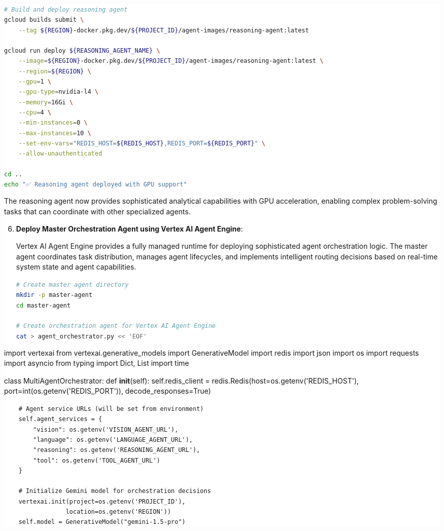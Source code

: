    ```bash
   # Build and deploy reasoning agent
   gcloud builds submit \
       --tag ${REGION}-docker.pkg.dev/${PROJECT_ID}/agent-images/reasoning-agent:latest

   gcloud run deploy ${REASONING_AGENT_NAME} \
       --image=${REGION}-docker.pkg.dev/${PROJECT_ID}/agent-images/reasoning-agent:latest \
       --region=${REGION} \
       --gpu=1 \
       --gpu-type=nvidia-l4 \
       --memory=16Gi \
       --cpu=4 \
       --min-instances=0 \
       --max-instances=10 \
       --set-env-vars="REDIS_HOST=${REDIS_HOST},REDIS_PORT=${REDIS_PORT}" \
       --allow-unauthenticated

   cd ..
   echo "✅ Reasoning agent deployed with GPU support"
   ```

   The reasoning agent now provides sophisticated analytical capabilities with GPU acceleration, enabling complex problem-solving tasks that can coordinate with other specialized agents.

6. **Deploy Master Orchestration Agent using Vertex AI Agent Engine**:

   Vertex AI Agent Engine provides a fully managed runtime for deploying sophisticated agent orchestration logic. The master agent coordinates task distribution, manages agent lifecycles, and implements intelligent routing decisions based on real-time system state and agent capabilities.

   ```bash
   # Create master agent directory
   mkdir -p master-agent
   cd master-agent

   # Create orchestration agent for Vertex AI Agent Engine
   cat > agent_orchestrator.py << 'EOF'
import vertexai
from vertexai.generative_models import GenerativeModel
import redis
import json
import os
import requests
import asyncio
from typing import Dict, List
import time

class MultiAgentOrchestrator:
    def __init__(self):
        self.redis_client = redis.Redis(host=os.getenv('REDIS_HOST'), 
                                       port=int(os.getenv('REDIS_PORT')), 
                                       decode_responses=True)
        
        # Agent service URLs (will be set from environment)
        self.agent_services = {
            "vision": os.getenv('VISION_AGENT_URL'),
            "language": os.getenv('LANGUAGE_AGENT_URL'), 
            "reasoning": os.getenv('REASONING_AGENT_URL'),
            "tool": os.getenv('TOOL_AGENT_URL')
        }
        
        # Initialize Gemini model for orchestration decisions
        vertexai.init(project=os.getenv('PROJECT_ID'), 
                     location=os.getenv('REGION'))
        self.model = GenerativeModel("gemini-1.5-pro")
    
   ```